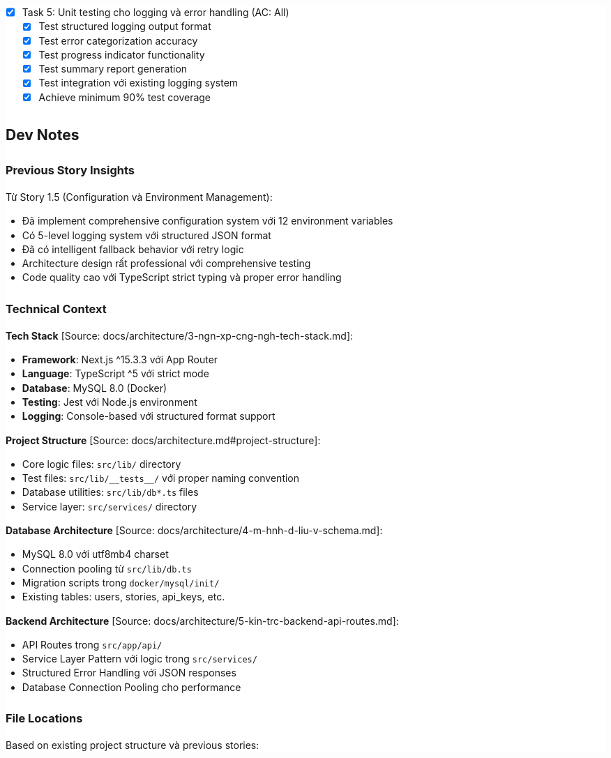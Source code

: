 - [x] Task 5: Unit testing cho logging và error handling (AC: All)
  - [x] Test structured logging output format
  - [x] Test error categorization accuracy
  - [x] Test progress indicator functionality
  - [x] Test summary report generation
  - [x] Test integration với existing logging system
  - [x] Achieve minimum 90% test coverage

## Dev Notes

### Previous Story Insights

Từ Story 1.5 (Configuration và Environment Management):

- Đã implement comprehensive configuration system với 12 environment variables
- Có 5-level logging system với structured JSON format
- Đã có intelligent fallback behavior với retry logic
- Architecture design rất professional với comprehensive testing
- Code quality cao với TypeScript strict typing và proper error handling

### Technical Context

**Tech Stack** [Source: docs/architecture/3-ngn-xp-cng-ngh-tech-stack.md]:

- **Framework**: Next.js ^15.3.3 với App Router
- **Language**: TypeScript ^5 với strict mode
- **Database**: MySQL 8.0 (Docker)
- **Testing**: Jest với Node.js environment
- **Logging**: Console-based với structured format support

**Project Structure** [Source: docs/architecture.md#project-structure]:

- Core logic files: `src/lib/` directory
- Test files: `src/lib/__tests__/` với proper naming convention
- Database utilities: `src/lib/db*.ts` files
- Service layer: `src/services/` directory

**Database Architecture** [Source: docs/architecture/4-m-hnh-d-liu-v-schema.md]:

- MySQL 8.0 với utf8mb4 charset
- Connection pooling từ `src/lib/db.ts`
- Migration scripts trong `docker/mysql/init/`
- Existing tables: users, stories, api_keys, etc.

**Backend Architecture** [Source: docs/architecture/5-kin-trc-backend-api-routes.md]:

- API Routes trong `src/app/api/`
- Service Layer Pattern với logic trong `src/services/`
- Structured Error Handling với JSON responses
- Database Connection Pooling cho performance

### File Locations

Based on existing project structure và previous stories:
